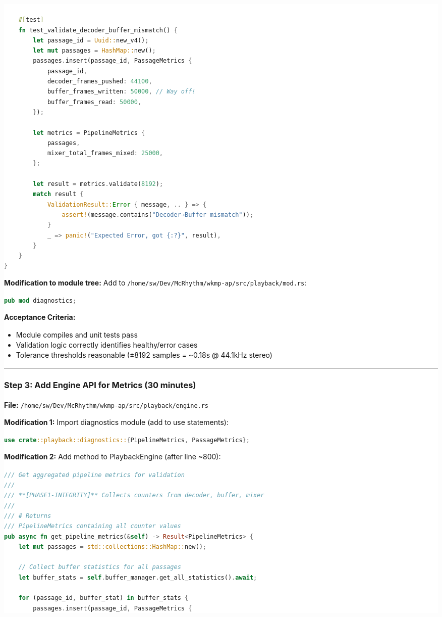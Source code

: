 ```rust

    #[test]
    fn test_validate_decoder_buffer_mismatch() {
        let passage_id = Uuid::new_v4();
        let mut passages = HashMap::new();
        passages.insert(passage_id, PassageMetrics {
            passage_id,
            decoder_frames_pushed: 44100,
            buffer_frames_written: 50000, // Way off!
            buffer_frames_read: 50000,
        });

        let metrics = PipelineMetrics {
            passages,
            mixer_total_frames_mixed: 25000,
        };

        let result = metrics.validate(8192);
        match result {
            ValidationResult::Error { message, .. } => {
                assert!(message.contains("Decoder→Buffer mismatch"));
            }
            _ => panic!("Expected Error, got {:?}", result),
        }
    }
}
```

**Modification to module tree:** Add to `/home/sw/Dev/McRhythm/wkmp-ap/src/playback/mod.rs`:

```rust
pub mod diagnostics;
```

**Acceptance Criteria:**
- Module compiles and unit tests pass
- Validation logic correctly identifies healthy/error cases
- Tolerance thresholds reasonable (±8192 samples = ~0.18s @ 44.1kHz stereo)

---

### Step 3: Add Engine API for Metrics (30 minutes)

**File:** `/home/sw/Dev/McRhythm/wkmp-ap/src/playback/engine.rs`

**Modification 1:** Import diagnostics module (add to use statements):

```rust
use crate::playback::diagnostics::{PipelineMetrics, PassageMetrics};
```

**Modification 2:** Add method to PlaybackEngine (after line ~800):

```rust
/// Get aggregated pipeline metrics for validation
///
/// **[PHASE1-INTEGRITY]** Collects counters from decoder, buffer, mixer
///
/// # Returns
/// PipelineMetrics containing all counter values
pub async fn get_pipeline_metrics(&self) -> Result<PipelineMetrics> {
    let mut passages = std::collections::HashMap::new();

    // Collect buffer statistics for all passages
    let buffer_stats = self.buffer_manager.get_all_statistics().await;

    for (passage_id, buffer_stat) in buffer_stats {
        passages.insert(passage_id, PassageMetrics {
```